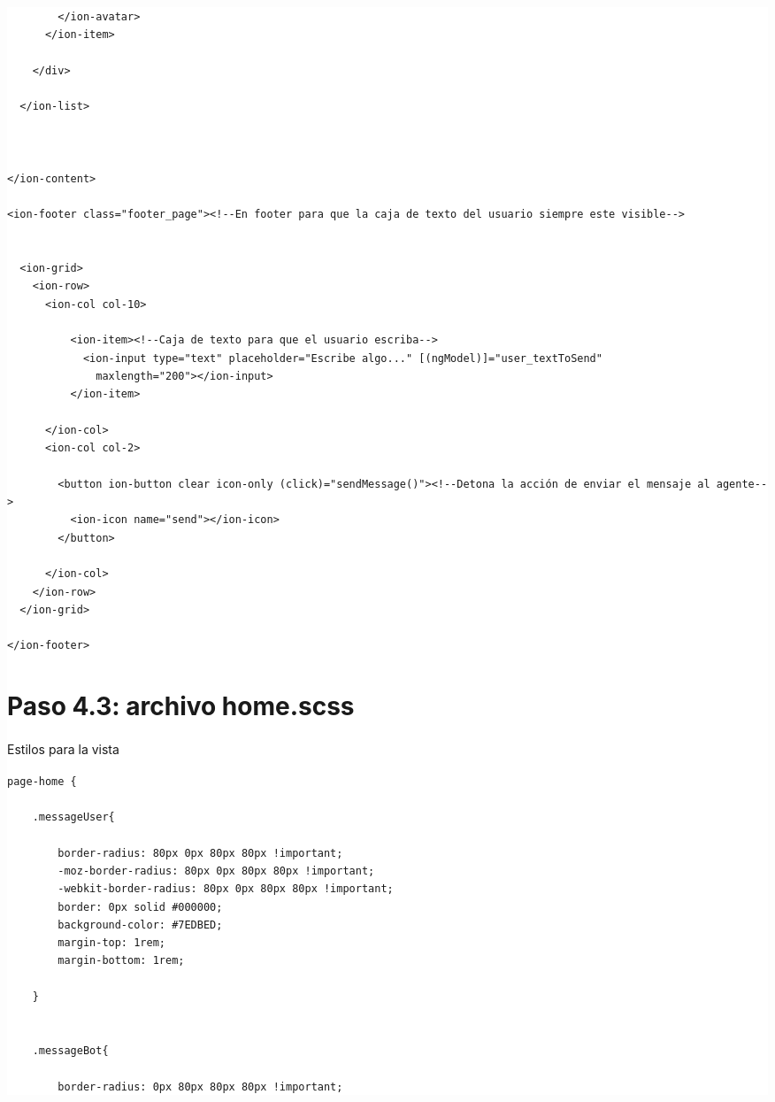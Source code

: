 ```
        </ion-avatar>
      </ion-item>

    </div>

  </ion-list>



</ion-content>

<ion-footer class="footer_page"><!--En footer para que la caja de texto del usuario siempre este visible-->


  <ion-grid>
    <ion-row>
      <ion-col col-10>

          <ion-item><!--Caja de texto para que el usuario escriba-->
            <ion-input type="text" placeholder="Escribe algo..." [(ngModel)]="user_textToSend"
              maxlength="200"></ion-input>
          </ion-item>

      </ion-col>
      <ion-col col-2>

        <button ion-button clear icon-only (click)="sendMessage()"><!--Detona la acción de enviar el mensaje al agente-->
          <ion-icon name="send"></ion-icon>
        </button>

      </ion-col>
    </ion-row>
  </ion-grid>

</ion-footer>

```

# Paso 4.3: archivo home.scss
Estilos para la vista

```
page-home {

    .messageUser{

        border-radius: 80px 0px 80px 80px !important;
        -moz-border-radius: 80px 0px 80px 80px !important;
        -webkit-border-radius: 80px 0px 80px 80px !important;
        border: 0px solid #000000;
        background-color: #7EDBED;
        margin-top: 1rem;
        margin-bottom: 1rem;

    }


    .messageBot{

        border-radius: 0px 80px 80px 80px !important;
```